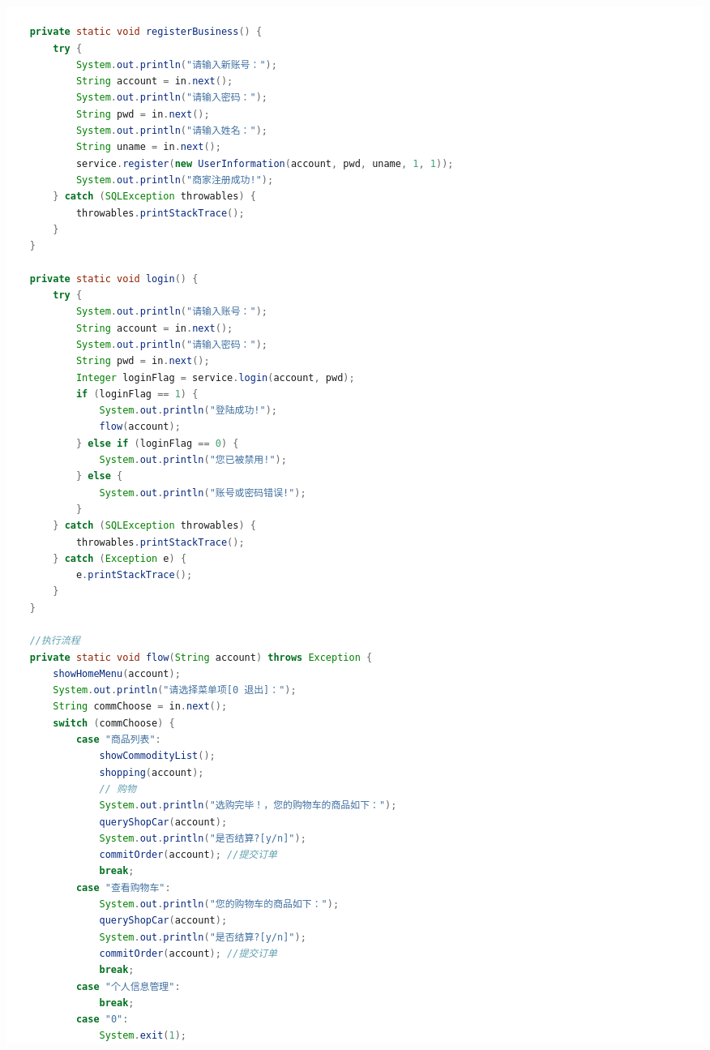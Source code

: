 ```java

    private static void registerBusiness() {
        try {
            System.out.println("请输入新账号：");
            String account = in.next();
            System.out.println("请输入密码：");
            String pwd = in.next();
            System.out.println("请输入姓名：");
            String uname = in.next();
            service.register(new UserInformation(account, pwd, uname, 1, 1));
            System.out.println("商家注册成功!");
        } catch (SQLException throwables) {
            throwables.printStackTrace();
        }
    }

    private static void login() {
        try {
            System.out.println("请输入账号：");
            String account = in.next();
            System.out.println("请输入密码：");
            String pwd = in.next();
            Integer loginFlag = service.login(account, pwd);
            if (loginFlag == 1) {
                System.out.println("登陆成功!");
                flow(account);
            } else if (loginFlag == 0) {
                System.out.println("您已被禁用!");
            } else {
                System.out.println("账号或密码错误!");
            }
        } catch (SQLException throwables) {
            throwables.printStackTrace();
        } catch (Exception e) {
            e.printStackTrace();
        }
    }

    //执行流程
    private static void flow(String account) throws Exception {
        showHomeMenu(account);
        System.out.println("请选择菜单项[0 退出]：");
        String commChoose = in.next();
        switch (commChoose) {
            case "商品列表":
                showCommodityList();
                shopping(account);
                // 购物
                System.out.println("选购完毕！，您的购物车的商品如下：");
                queryShopCar(account);
                System.out.println("是否结算?[y/n]");
                commitOrder(account); //提交订单
                break;
            case "查看购物车":
                System.out.println("您的购物车的商品如下：");
                queryShopCar(account);
                System.out.println("是否结算?[y/n]");
                commitOrder(account); //提交订单
                break;
            case "个人信息管理":
                break;
            case "0":
                System.exit(1);
```